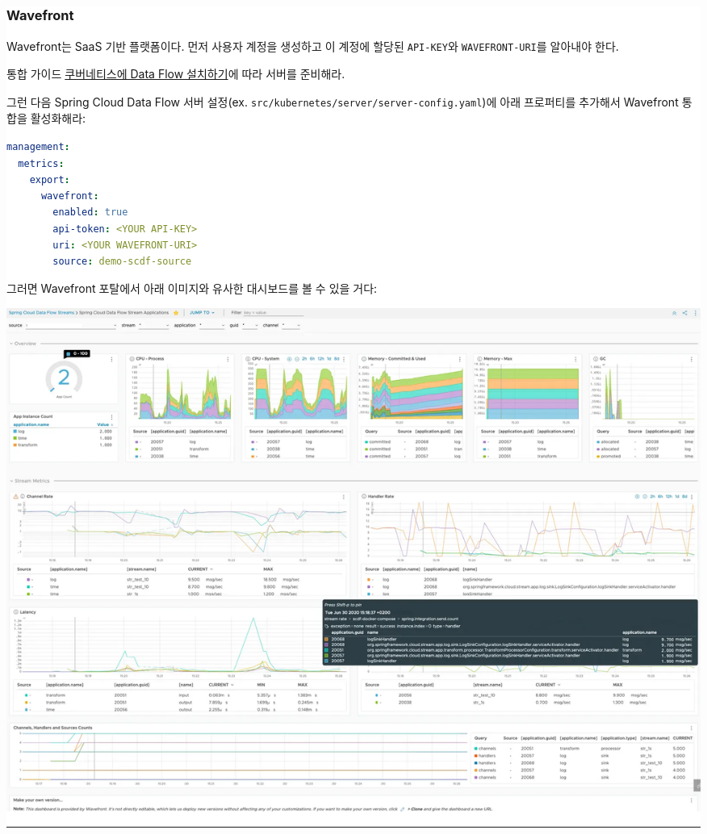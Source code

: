 ### Wavefront

Wavefront는 SaaS 기반 플랫폼이다. 먼저 사용자 계정을 생성하고 이 계정에 할당된 `API-KEY`와 `WAVEFRONT-URI`를 알아내야 한다.

통합 가이드 [쿠버네티스에 Data Flow 설치하기](../installation.kubernetes/)에 따라 서버를 준비해라.

그런 다음 Spring Cloud Data Flow 서버 설정(ex. `src/kubernetes/server/server-config.yaml`)에 아래 프로퍼티를 추가해서 Wavefront 통합을 활성화해라:

```yml
management:
  metrics:
    export:
      wavefront:
        enabled: true
        api-token: <YOUR API-KEY>
        uri: <YOUR WAVEFRONT-URI>
        source: demo-scdf-source
```

그러면 Wavefront 포탈에서 아래 이미지와 유사한 대시보드를 볼 수 있을 거다:

![SCDF Wavefront](./../../images/springclouddataflow/SCDF-monitoring-wavefront-applications.webp)

---